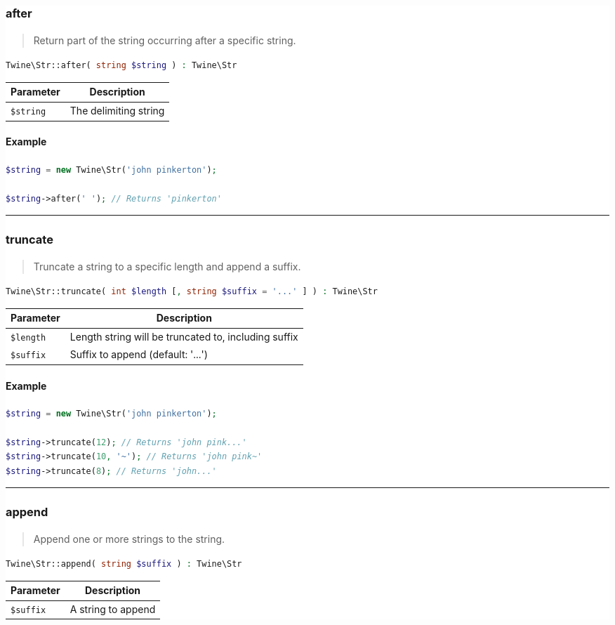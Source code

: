 ### after
> Return part of the string occurring after a specific string.

```php
Twine\Str::after( string $string ) : Twine\Str
```

| Parameter | Description           |
| --------- | --------------------- |
| `$string` | The delimiting string |

#### Example

```php
$string = new Twine\Str('john pinkerton');

$string->after(' '); // Returns 'pinkerton'
```

---

### truncate
> Truncate a string to a specific length and append a suffix.

```php
Twine\Str::truncate( int $length [, string $suffix = '...' ] ) : Twine\Str
```

| Parameter | Description                                          |
| --------- | ---------------------------------------------------- |
| `$length` | Length string will be truncated to, including suffix |
| `$suffix` | Suffix to append (default: '...')                    |

#### Example

```php
$string = new Twine\Str('john pinkerton');

$string->truncate(12); // Returns 'john pink...'
$string->truncate(10, '~'); // Returns 'john pink~'
$string->truncate(8); // Returns 'john...'
```

---

### append
> Append one or more strings to the string.

```php
Twine\Str::append( string $suffix ) : Twine\Str
```

| Parameter | Description        |
| --------- | ------------------ |
| `$suffix` | A string to append |
